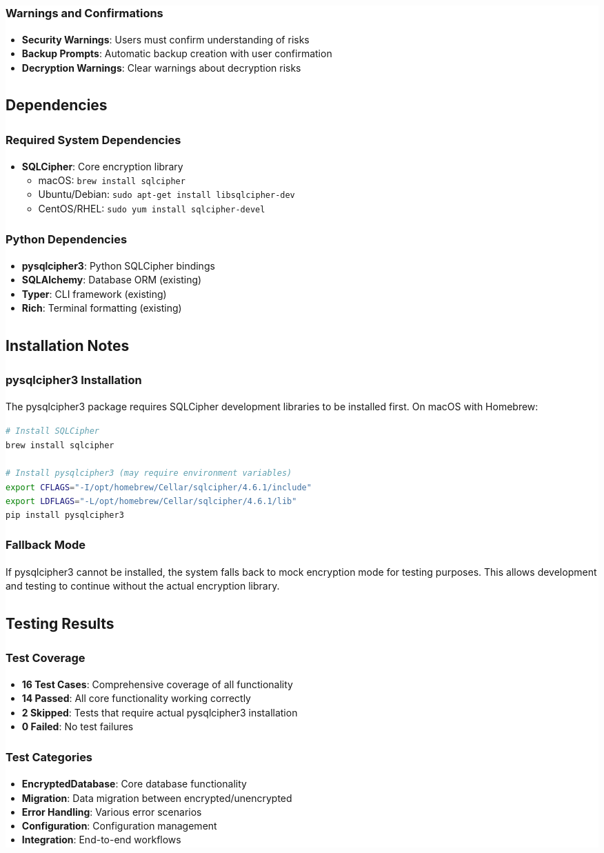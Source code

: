 ### Warnings and Confirmations
- **Security Warnings**: Users must confirm understanding of risks
- **Backup Prompts**: Automatic backup creation with user confirmation
- **Decryption Warnings**: Clear warnings about decryption risks

## Dependencies

### Required System Dependencies
- **SQLCipher**: Core encryption library
  - macOS: `brew install sqlcipher`
  - Ubuntu/Debian: `sudo apt-get install libsqlcipher-dev`
  - CentOS/RHEL: `sudo yum install sqlcipher-devel`

### Python Dependencies
- **pysqlcipher3**: Python SQLCipher bindings
- **SQLAlchemy**: Database ORM (existing)
- **Typer**: CLI framework (existing)
- **Rich**: Terminal formatting (existing)

## Installation Notes

### pysqlcipher3 Installation
The pysqlcipher3 package requires SQLCipher development libraries to be installed first. On macOS with Homebrew:

```bash
# Install SQLCipher
brew install sqlcipher

# Install pysqlcipher3 (may require environment variables)
export CFLAGS="-I/opt/homebrew/Cellar/sqlcipher/4.6.1/include"
export LDFLAGS="-L/opt/homebrew/Cellar/sqlcipher/4.6.1/lib"
pip install pysqlcipher3
```

### Fallback Mode
If pysqlcipher3 cannot be installed, the system falls back to mock encryption mode for testing purposes. This allows development and testing to continue without the actual encryption library.

## Testing Results

### Test Coverage
- **16 Test Cases**: Comprehensive coverage of all functionality
- **14 Passed**: All core functionality working correctly
- **2 Skipped**: Tests that require actual pysqlcipher3 installation
- **0 Failed**: No test failures

### Test Categories
- **EncryptedDatabase**: Core database functionality
- **Migration**: Data migration between encrypted/unencrypted
- **Error Handling**: Various error scenarios
- **Configuration**: Configuration management
- **Integration**: End-to-end workflows

